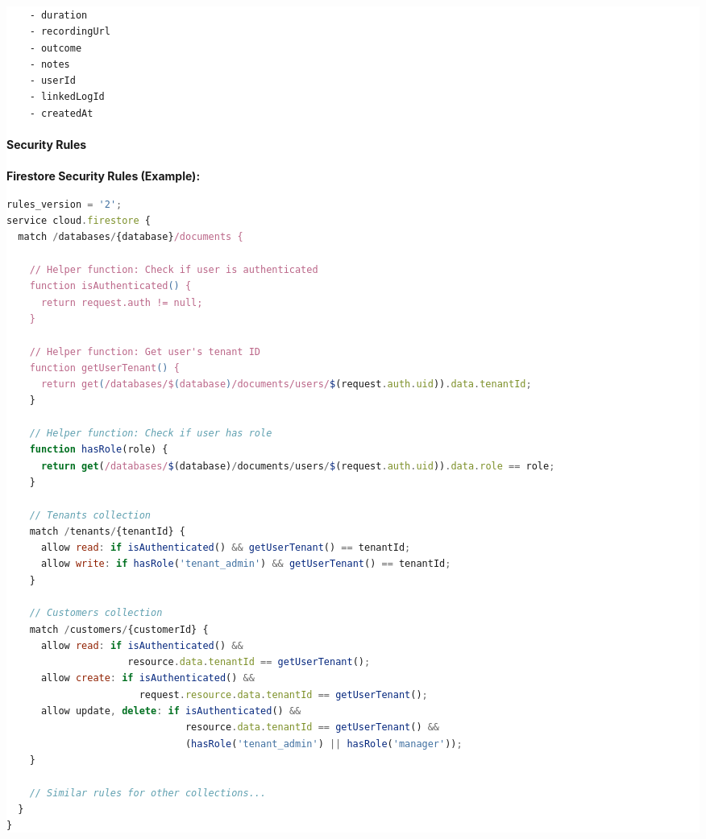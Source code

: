 ```
    - duration
    - recordingUrl
    - outcome
    - notes
    - userId
    - linkedLogId
    - createdAt
```

#### Security Rules

**Firestore Security Rules (Example):**
```javascript
rules_version = '2';
service cloud.firestore {
  match /databases/{database}/documents {
    
    // Helper function: Check if user is authenticated
    function isAuthenticated() {
      return request.auth != null;
    }
    
    // Helper function: Get user's tenant ID
    function getUserTenant() {
      return get(/databases/$(database)/documents/users/$(request.auth.uid)).data.tenantId;
    }
    
    // Helper function: Check if user has role
    function hasRole(role) {
      return get(/databases/$(database)/documents/users/$(request.auth.uid)).data.role == role;
    }
    
    // Tenants collection
    match /tenants/{tenantId} {
      allow read: if isAuthenticated() && getUserTenant() == tenantId;
      allow write: if hasRole('tenant_admin') && getUserTenant() == tenantId;
    }
    
    // Customers collection
    match /customers/{customerId} {
      allow read: if isAuthenticated() && 
                     resource.data.tenantId == getUserTenant();
      allow create: if isAuthenticated() && 
                       request.resource.data.tenantId == getUserTenant();
      allow update, delete: if isAuthenticated() && 
                               resource.data.tenantId == getUserTenant() &&
                               (hasRole('tenant_admin') || hasRole('manager'));
    }
    
    // Similar rules for other collections...
  }
}
```

